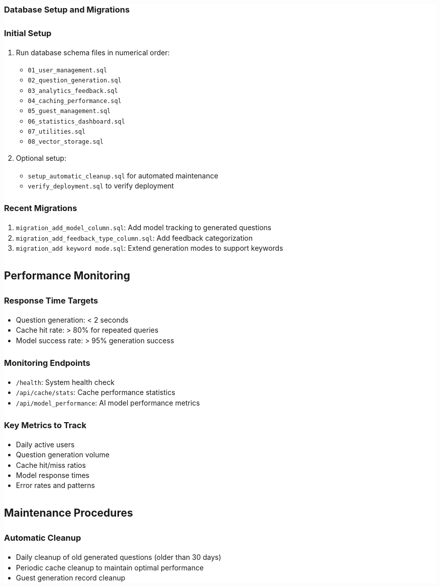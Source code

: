 ### Database Setup and Migrations

### Initial Setup
1. Run database schema files in numerical order:
   - `01_user_management.sql`
   - `02_question_generation.sql`
   - `03_analytics_feedback.sql`
   - `04_caching_performance.sql`
   - `05_guest_management.sql`
   - `06_statistics_dashboard.sql`
   - `07_utilities.sql`
   - `08_vector_storage.sql`

2. Optional setup:
   - `setup_automatic_cleanup.sql` for automated maintenance
   - `verify_deployment.sql` to verify deployment

### Recent Migrations
1. `migration_add_model_column.sql`: Add model tracking to generated questions
2. `migration_add_feedback_type_column.sql`: Add feedback categorization
3. `migration_add keyword mode.sql`: Extend generation modes to support keywords

## Performance Monitoring

### Response Time Targets
- Question generation: < 2 seconds
- Cache hit rate: > 80% for repeated queries
- Model success rate: > 95% generation success

### Monitoring Endpoints
- `/health`: System health check
- `/api/cache/stats`: Cache performance statistics
- `/api/model_performance`: AI model performance metrics

### Key Metrics to Track
- Daily active users
- Question generation volume
- Cache hit/miss ratios
- Model response times
- Error rates and patterns

## Maintenance Procedures

### Automatic Cleanup
- Daily cleanup of old generated questions (older than 30 days)
- Periodic cache cleanup to maintain optimal performance
- Guest generation record cleanup
